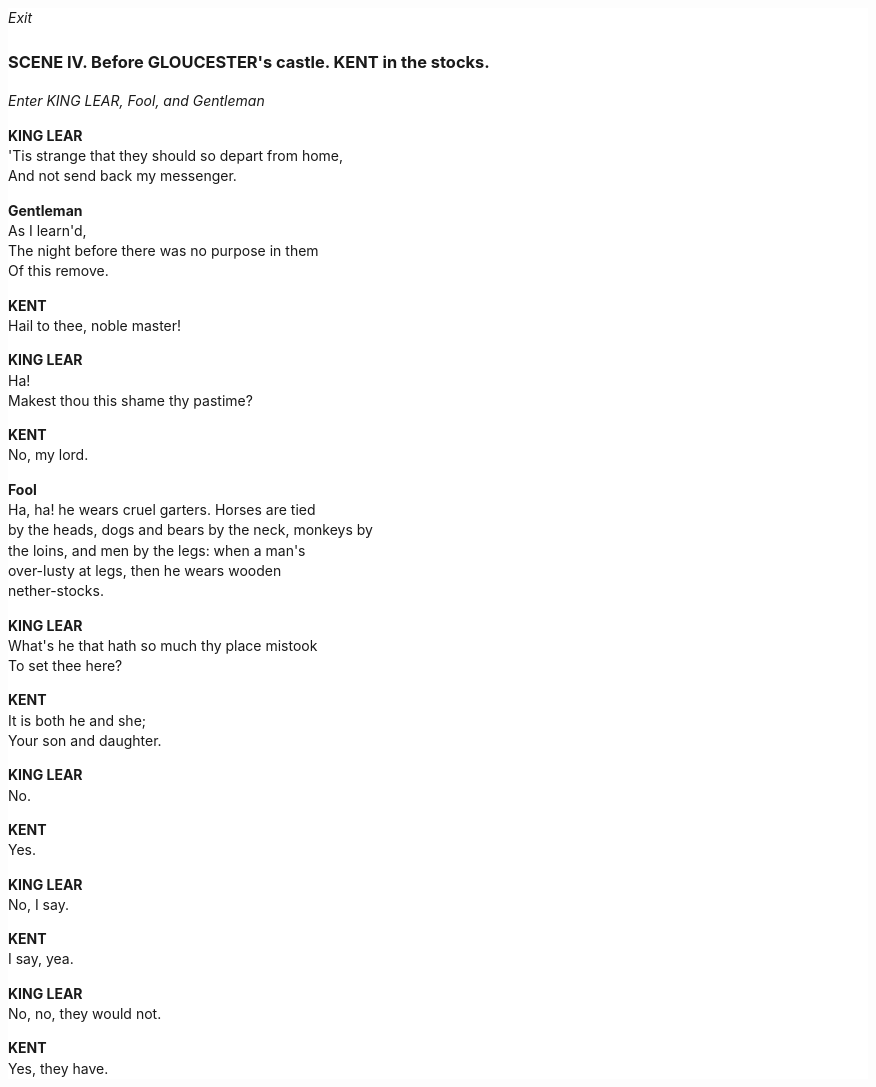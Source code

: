_Exit_

### SCENE IV. Before GLOUCESTER's castle. KENT in the stocks.

_Enter KING LEAR, Fool, and Gentleman_

**KING LEAR**  
'Tis strange that they should so depart from home,  
And not send back my messenger.  

**Gentleman**  
As I learn'd,  
The night before there was no purpose in them  
Of this remove.  

**KENT**  
Hail to thee, noble master!  

**KING LEAR**  
Ha!  
Makest thou this shame thy pastime?  

**KENT**  
No, my lord.  

**Fool**  
Ha, ha! he wears cruel garters. Horses are tied  
by the heads, dogs and bears by the neck, monkeys by  
the loins, and men by the legs: when a man's  
over-lusty at legs, then he wears wooden  
nether-stocks.  

**KING LEAR**  
What's he that hath so much thy place mistook  
To set thee here?  

**KENT**  
It is both he and she;  
Your son and daughter.  

**KING LEAR**  
No.  

**KENT**  
Yes.  

**KING LEAR**  
No, I say.  

**KENT**  
I say, yea.  

**KING LEAR**  
No, no, they would not.  

**KENT**  
Yes, they have.  
